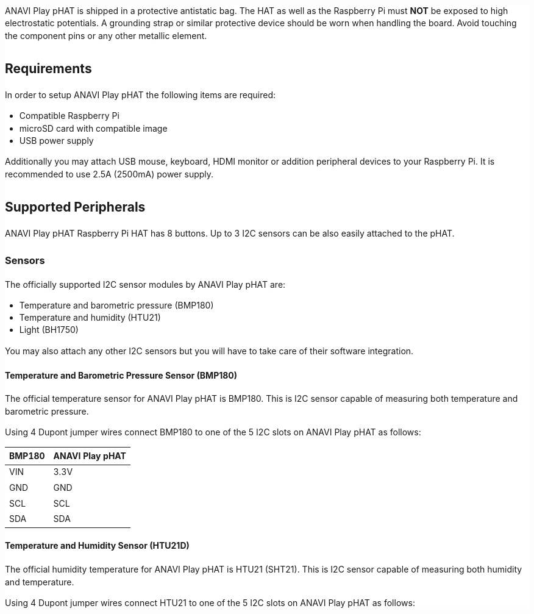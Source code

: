 ANAVI Play pHAT is shipped in a protective antistatic bag. The HAT as well as the Raspberry Pi must **NOT** be exposed to high electrostatic potentials. A grounding strap or similar protective device should be worn when handling the board. Avoid touching the component pins or any other metallic element.

## Requirements

In order to setup ANAVI Play pHAT the following items are required:

* Compatible Raspberry Pi
* microSD card with compatible image
* USB power supply

Additionally you may attach USB mouse, keyboard, HDMI monitor or addition peripheral devices to your Raspberry Pi. It is recommended to use 2.5A (2500mA) power supply.

## Supported Peripherals

ANAVI Play pHAT Raspberry Pi HAT has 8 buttons. Up to 3 I2C sensors can be also easily attached to the pHAT.

### Sensors

The officially supported I2C sensor modules by ANAVI Play pHAT are:

* Temperature and barometric pressure (BMP180)
* Temperature and humidity (HTU21)
* Light (BH1750)

You may also attach any other I2C sensors but you will have to take care of their software integration.

#### Temperature and Barometric Pressure Sensor (BMP180)

The official temperature sensor for ANAVI Play pHAT is BMP180. This is I2C sensor capable of measuring both temperature and barometric pressure.

Using 4 Dupont jumper wires connect BMP180 to one of the 5 I2C slots on ANAVI Play pHAT as follows:

| BMP180   | ANAVI Play pHAT |
| -------- |:-------------- |
| VIN      | 3.3V           |
| GND      | GND            |
| SCL      | SCL            |
| SDA      | SDA            |

#### Temperature and Humidity Sensor (HTU21D)

The official humidity temperature for ANAVI Play pHAT is HTU21 (SHT21). This is I2C sensor capable of measuring both humidity and temperature.

Using 4 Dupont jumper wires connect HTU21 to one of the 5 I2C slots on ANAVI Play pHAT as follows:

